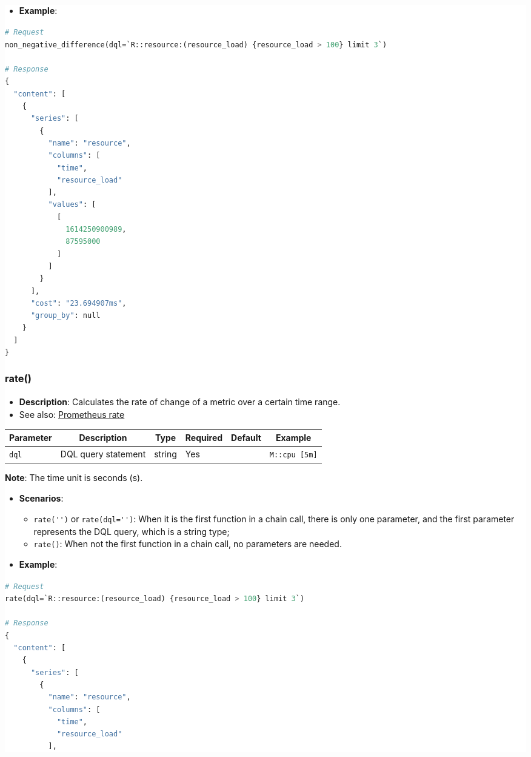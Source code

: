 - **Example**:

```python
# Request
non_negative_difference(dql=`R::resource:(resource_load) {resource_load > 100} limit 3`)

# Response
{
  "content": [
    {
      "series": [
        {
          "name": "resource",
          "columns": [
            "time",
            "resource_load"
          ],
          "values": [
            [
              1614250900989,
              87595000
            ]
          ]
        }
      ],
      "cost": "23.694907ms",
      "group_by": null
    }
  ]
}
```

### rate()

- **Description**: Calculates the rate of change of a metric over a certain time range.
- See also: [Prometheus rate](https://prometheus.io/docs/prometheus/latest/querying/functions/#rate)

| Parameter | Description       | Type   | Required | Default | Example               |
| --------- | ----------------- | ------ | -------- | ------- | --------------------- |
| `dql`     | DQL query statement | string | Yes      |         | `M::cpu [5m]`         |

**Note**: The time unit is seconds (s).

- **Scenarios**:
  - `rate('')` or `rate(dql='')`: When it is the first function in a chain call, there is only one parameter, and the first parameter represents the DQL query, which is a string type;
  - `rate()`: When not the first function in a chain call, no parameters are needed.

- **Example**:

```python
# Request
rate(dql=`R::resource:(resource_load) {resource_load > 100} limit 3`)

# Response
{
  "content": [
    {
      "series": [
        {
          "name": "resource",
          "columns": [
            "time",
            "resource_load"
          ],
```